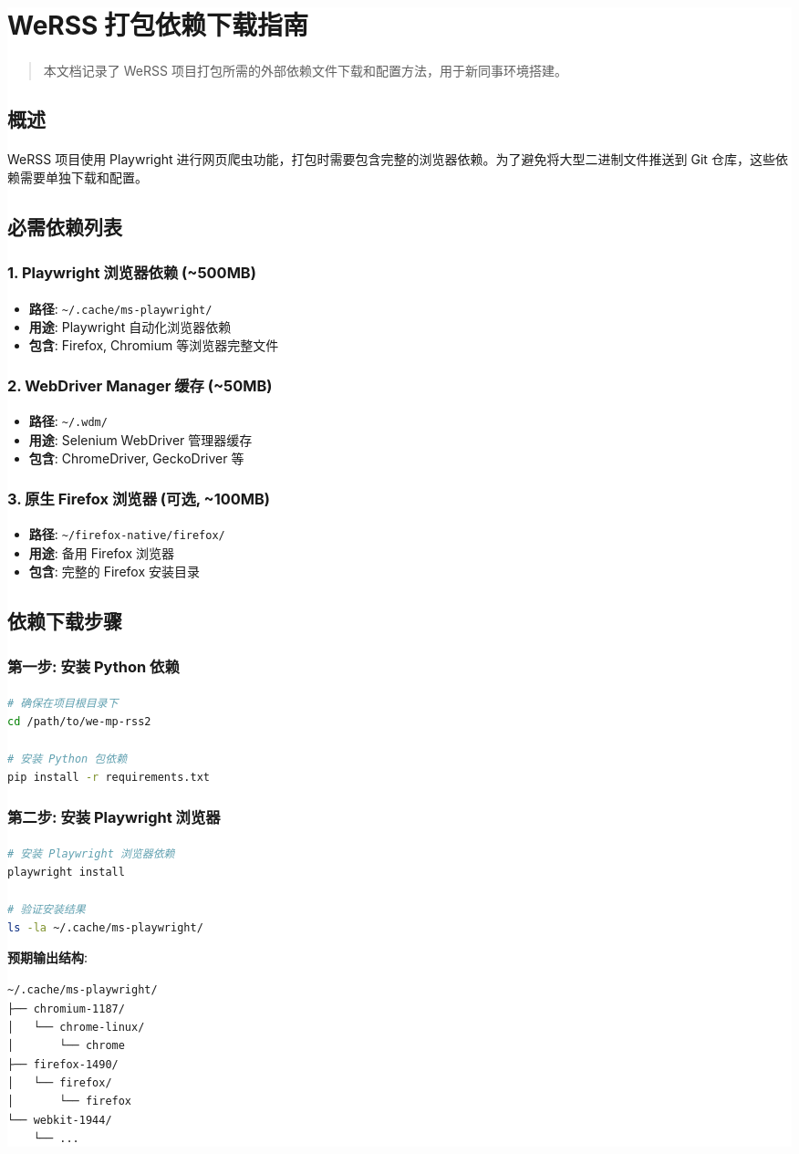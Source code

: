 # WeRSS 打包依赖下载指南

> 本文档记录了 WeRSS 项目打包所需的外部依赖文件下载和配置方法，用于新同事环境搭建。

## 概述

WeRSS 项目使用 Playwright 进行网页爬虫功能，打包时需要包含完整的浏览器依赖。为了避免将大型二进制文件推送到 Git 仓库，这些依赖需要单独下载和配置。

## 必需依赖列表

### 1. Playwright 浏览器依赖 (~500MB)
- **路径**: `~/.cache/ms-playwright/`
- **用途**: Playwright 自动化浏览器依赖
- **包含**: Firefox, Chromium 等浏览器完整文件

### 2. WebDriver Manager 缓存 (~50MB)
- **路径**: `~/.wdm/`
- **用途**: Selenium WebDriver 管理器缓存
- **包含**: ChromeDriver, GeckoDriver 等

### 3. 原生 Firefox 浏览器 (可选, ~100MB)
- **路径**: `~/firefox-native/firefox/`
- **用途**: 备用 Firefox 浏览器
- **包含**: 完整的 Firefox 安装目录

## 依赖下载步骤

### 第一步: 安装 Python 依赖
```bash
# 确保在项目根目录下
cd /path/to/we-mp-rss2

# 安装 Python 包依赖
pip install -r requirements.txt
```

### 第二步: 安装 Playwright 浏览器
```bash
# 安装 Playwright 浏览器依赖
playwright install

# 验证安装结果
ls -la ~/.cache/ms-playwright/
```

**预期输出结构**:
```
~/.cache/ms-playwright/
├── chromium-1187/
│   └── chrome-linux/
│       └── chrome
├── firefox-1490/
│   └── firefox/
│       └── firefox
└── webkit-1944/
    └── ...
```
